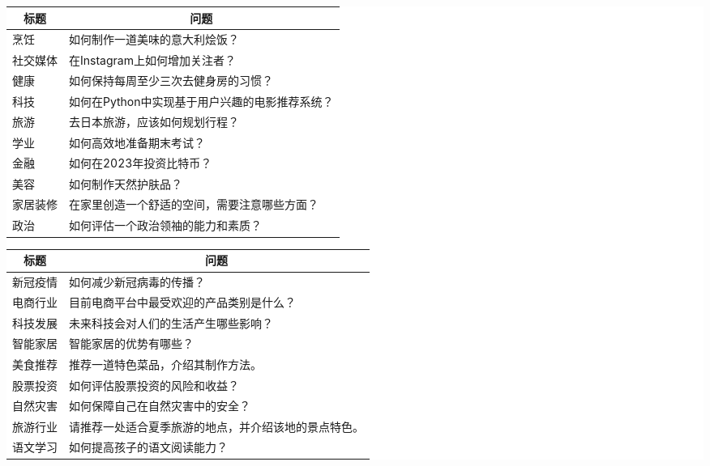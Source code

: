 | 标题 | 问题 |
| --- | --- |
| 烹饪 | 如何制作一道美味的意大利烩饭？ |
| 社交媒体 | 在Instagram上如何增加关注者？ |
| 健康 | 如何保持每周至少三次去健身房的习惯？ |
| 科技 | 如何在Python中实现基于用户兴趣的电影推荐系统？ |
| 旅游 | 去日本旅游，应该如何规划行程？ |
| 学业 | 如何高效地准备期末考试？ |
| 金融 | 如何在2023年投资比特币？ |
| 美容 | 如何制作天然护肤品？ |
| 家居装修 | 在家里创造一个舒适的空间，需要注意哪些方面？ |
| 政治 | 如何评估一个政治领袖的能力和素质？ |

| 标题                                   | 问题                                                                                                                                                                                                                                                                                                                                                                                                                                                                                   |
|--------------------------------------|----------------------------------------------------------------------------------------------------------------------------------------------------------------------------------------------------------------------------------------------------------------------------------------------------------------------------------------------------------------------------------------------------------------------------------------------------------------------------------------|
| 新冠疫情                             | 如何减少新冠病毒的传播？                                                                                                                                                                                                                                                                                                                                                                                                                                                               |
| 电商行业                             | 目前电商平台中最受欢迎的产品类别是什么？                                                                                                                                                                                                                                                                                                                                                                                                                                             |
| 科技发展                             | 未来科技会对人们的生活产生哪些影响？                                                                                                                                                                                                                                                                                                                                                                                                                                                 |
| 智能家居                             | 智能家居的优势有哪些？                                                                                                                                                                                                                                                                                                                                                                                                                                                                |
| 美食推荐                             | 推荐一道特色菜品，介绍其制作方法。                                                                                                                                                                                                                                                                                                                                                                                                                                                     |
| 股票投资                             | 如何评估股票投资的风险和收益？                                                                                                                                                                                                                                                                                                                                                                                                                                                         |
| 自然灾害                             | 如何保障自己在自然灾害中的安全？                                                                                                                                                                                                                                                                                                                                                                                                                                                      |
| 旅游行业                             | 请推荐一处适合夏季旅游的地点，并介绍该地的景点特色。                                                                                                                                                                                                                                                                                                                                                                                                                                      |
| 语文学习                             | 如何提高孩子的语文阅读能力？                                                                                                                                                                                                                                                                                                                                                                                                                                                           |